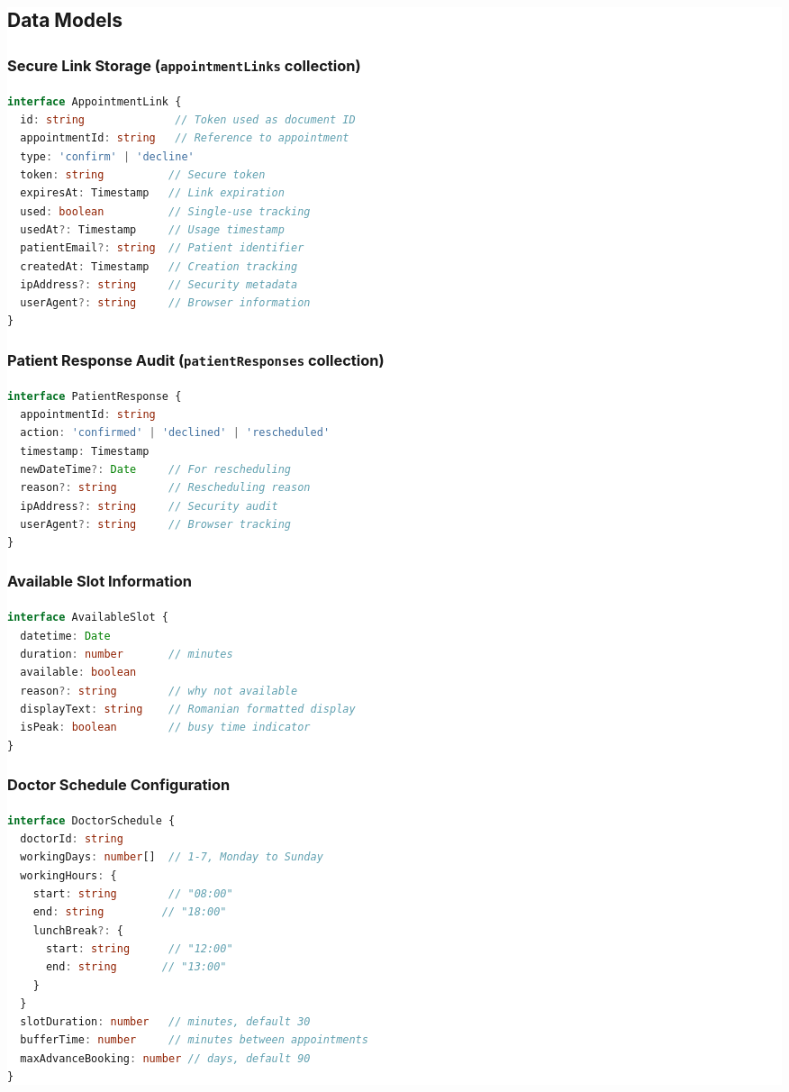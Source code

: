 ## Data Models

### Secure Link Storage (`appointmentLinks` collection)
```typescript
interface AppointmentLink {
  id: string              // Token used as document ID
  appointmentId: string   // Reference to appointment
  type: 'confirm' | 'decline'
  token: string          // Secure token
  expiresAt: Timestamp   // Link expiration
  used: boolean          // Single-use tracking
  usedAt?: Timestamp     // Usage timestamp
  patientEmail?: string  // Patient identifier
  createdAt: Timestamp   // Creation tracking
  ipAddress?: string     // Security metadata
  userAgent?: string     // Browser information
}
```

### Patient Response Audit (`patientResponses` collection)
```typescript
interface PatientResponse {
  appointmentId: string
  action: 'confirmed' | 'declined' | 'rescheduled'
  timestamp: Timestamp
  newDateTime?: Date     // For rescheduling
  reason?: string        // Rescheduling reason
  ipAddress?: string     // Security audit
  userAgent?: string     // Browser tracking
}
```

### Available Slot Information
```typescript
interface AvailableSlot {
  datetime: Date
  duration: number       // minutes
  available: boolean
  reason?: string        // why not available
  displayText: string    // Romanian formatted display
  isPeak: boolean        // busy time indicator
}
```

### Doctor Schedule Configuration
```typescript
interface DoctorSchedule {
  doctorId: string
  workingDays: number[]  // 1-7, Monday to Sunday
  workingHours: {
    start: string        // "08:00"
    end: string         // "18:00"
    lunchBreak?: {
      start: string      // "12:00"
      end: string       // "13:00"
    }
  }
  slotDuration: number   // minutes, default 30
  bufferTime: number     // minutes between appointments
  maxAdvanceBooking: number // days, default 90
}
```
